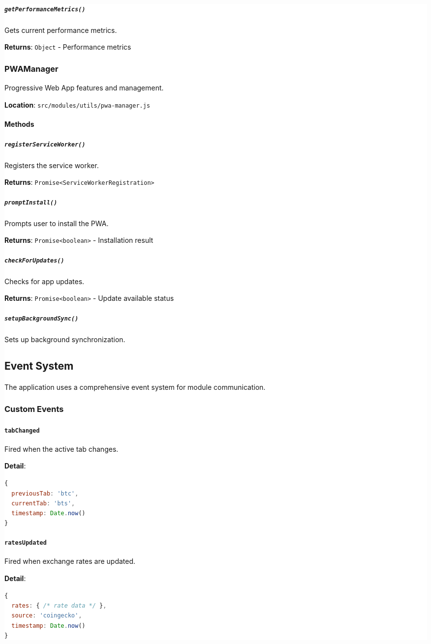 ##### `getPerformanceMetrics()`
Gets current performance metrics.

**Returns**: `Object` - Performance metrics

### PWAManager

Progressive Web App features and management.

**Location**: `src/modules/utils/pwa-manager.js`

#### Methods

##### `registerServiceWorker()`
Registers the service worker.

**Returns**: `Promise<ServiceWorkerRegistration>`

##### `promptInstall()`
Prompts user to install the PWA.

**Returns**: `Promise<boolean>` - Installation result

##### `checkForUpdates()`
Checks for app updates.

**Returns**: `Promise<boolean>` - Update available status

##### `setupBackgroundSync()`
Sets up background synchronization.

## Event System

The application uses a comprehensive event system for module communication.

### Custom Events

#### `tabChanged`
Fired when the active tab changes.

**Detail**:
```javascript
{
  previousTab: 'btc',
  currentTab: 'bts',
  timestamp: Date.now()
}
```

#### `ratesUpdated`
Fired when exchange rates are updated.

**Detail**:
```javascript
{
  rates: { /* rate data */ },
  source: 'coingecko',
  timestamp: Date.now()
}
```
